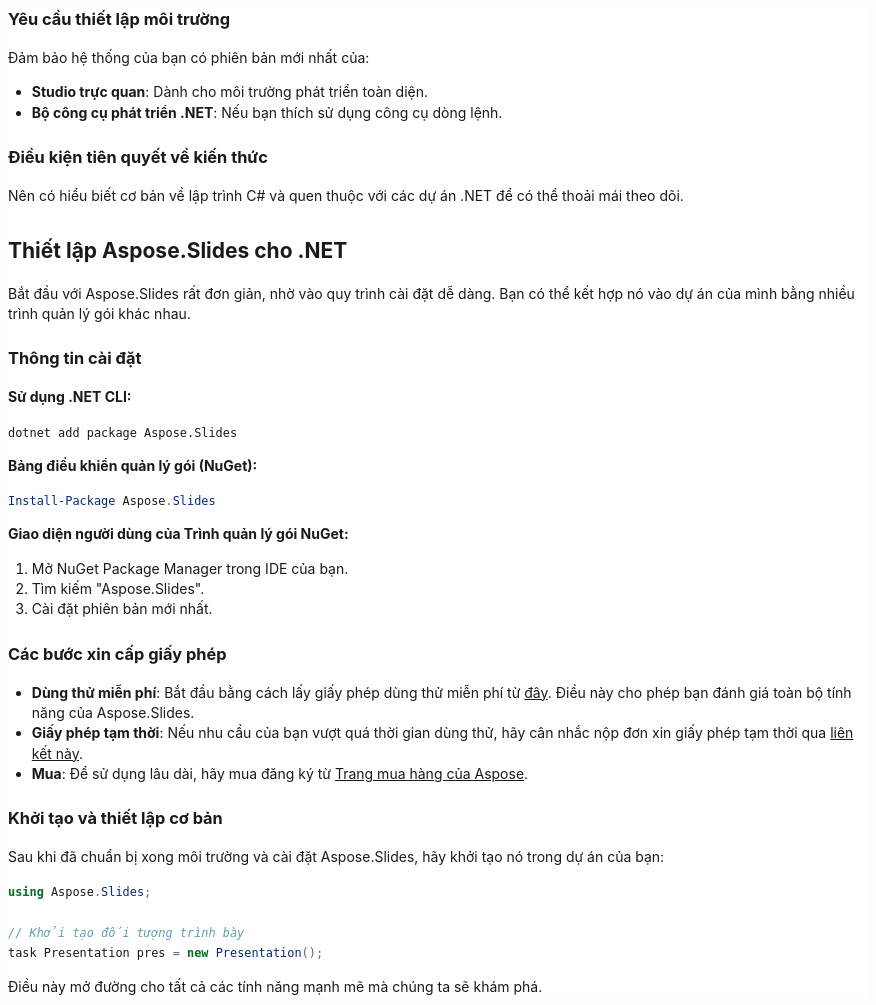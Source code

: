 ### Yêu cầu thiết lập môi trường

Đảm bảo hệ thống của bạn có phiên bản mới nhất của:
- **Studio trực quan**: Dành cho môi trường phát triển toàn diện.
- **Bộ công cụ phát triển .NET**: Nếu bạn thích sử dụng công cụ dòng lệnh.

### Điều kiện tiên quyết về kiến thức

Nên có hiểu biết cơ bản về lập trình C# và quen thuộc với các dự án .NET để có thể thoải mái theo dõi.

## Thiết lập Aspose.Slides cho .NET

Bắt đầu với Aspose.Slides rất đơn giản, nhờ vào quy trình cài đặt dễ dàng. Bạn có thể kết hợp nó vào dự án của mình bằng nhiều trình quản lý gói khác nhau.

### Thông tin cài đặt

**Sử dụng .NET CLI:**
```bash
dotnet add package Aspose.Slides
```

**Bảng điều khiển quản lý gói (NuGet):**
```powershell
Install-Package Aspose.Slides
```

**Giao diện người dùng của Trình quản lý gói NuGet:**
1. Mở NuGet Package Manager trong IDE của bạn.
2. Tìm kiếm "Aspose.Slides".
3. Cài đặt phiên bản mới nhất.

### Các bước xin cấp giấy phép

- **Dùng thử miễn phí**: Bắt đầu bằng cách lấy giấy phép dùng thử miễn phí từ [đây](https://releases.aspose.com/slides/net/). Điều này cho phép bạn đánh giá toàn bộ tính năng của Aspose.Slides.
- **Giấy phép tạm thời**: Nếu nhu cầu của bạn vượt quá thời gian dùng thử, hãy cân nhắc nộp đơn xin giấy phép tạm thời qua [liên kết này](https://purchase.aspose.com/temporary-license/).
- **Mua**: Để sử dụng lâu dài, hãy mua đăng ký từ [Trang mua hàng của Aspose](https://purchase.aspose.com/buy).

### Khởi tạo và thiết lập cơ bản

Sau khi đã chuẩn bị xong môi trường và cài đặt Aspose.Slides, hãy khởi tạo nó trong dự án của bạn:

```csharp
using Aspose.Slides;

// Khởi tạo đối tượng trình bày
task Presentation pres = new Presentation();
```

Điều này mở đường cho tất cả các tính năng mạnh mẽ mà chúng ta sẽ khám phá.
